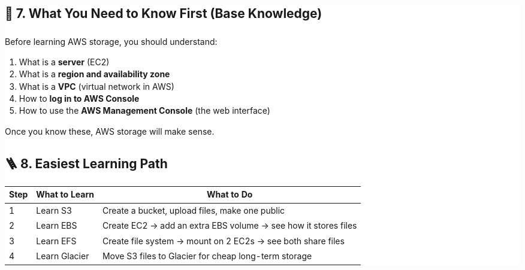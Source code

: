 
<h2>
  
  
  🧠 7. What You Need to Know First (Base Knowledge)
</h2>

<p>Before learning AWS storage, you should understand:</p>

<ol>
<li>What is a <strong>server</strong> (EC2)</li>
<li>What is a <strong>region and availability zone</strong>
</li>
<li>What is a <strong>VPC</strong> (virtual network in AWS)</li>
<li>How to <strong>log in to AWS Console</strong>
</li>
<li>How to use the <strong>AWS Management Console</strong> (the web interface)</li>
</ol>

<p>Once you know these, AWS storage will make sense.</p>


<h2>
  
  
  🪜 8. Easiest Learning Path
</h2>

<div class="table-wrapper-paragraph"><table>
<thead>
<tr>
<th>Step</th>
<th>What to Learn</th>
<th>What to Do</th>
</tr>
</thead>
<tbody>
<tr>
<td>1</td>
<td>Learn S3</td>
<td>Create a bucket, upload files, make one public</td>
</tr>
<tr>
<td>2</td>
<td>Learn EBS</td>
<td>Create EC2 → add an extra EBS volume → see how it stores files</td>
</tr>
<tr>
<td>3</td>
<td>Learn EFS</td>
<td>Create file system → mount on 2 EC2s → see both share files</td>
</tr>
<tr>
<td>4</td>
<td>Learn Glacier</td>
<td>Move S3 files to Glacier for cheap long-term storage</td>
</tr>
</tbody>
</table></div>
<h3>
  
